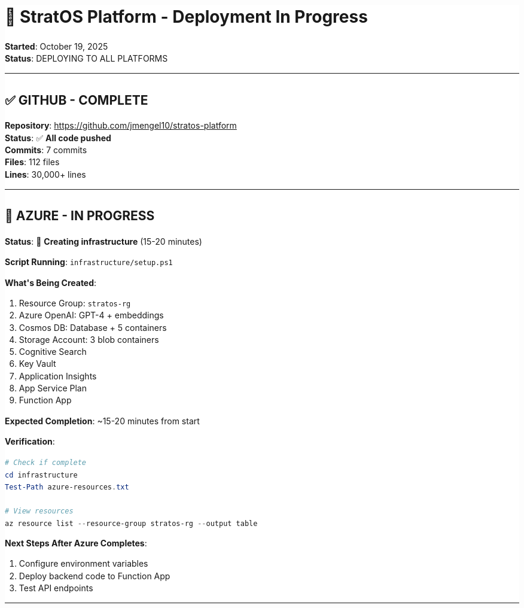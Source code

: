 # 🚀 StratOS Platform - Deployment In Progress

**Started**: October 19, 2025  
**Status**: DEPLOYING TO ALL PLATFORMS

---

## ✅ GITHUB - COMPLETE

**Repository**: https://github.com/jmengel10/stratos-platform  
**Status**: ✅ **All code pushed**  
**Commits**: 7 commits  
**Files**: 112 files  
**Lines**: 30,000+ lines  

---

## 🔄 AZURE - IN PROGRESS

**Status**: 🔄 **Creating infrastructure** (15-20 minutes)

**Script Running**: `infrastructure/setup.ps1`

**What's Being Created**:
1. Resource Group: `stratos-rg`
2. Azure OpenAI: GPT-4 + embeddings
3. Cosmos DB: Database + 5 containers
4. Storage Account: 3 blob containers
5. Cognitive Search
6. Key Vault
7. Application Insights
8. App Service Plan
9. Function App

**Expected Completion**: ~15-20 minutes from start

**Verification**:
```powershell
# Check if complete
cd infrastructure
Test-Path azure-resources.txt

# View resources
az resource list --resource-group stratos-rg --output table
```

**Next Steps After Azure Completes**:
1. Configure environment variables
2. Deploy backend code to Function App
3. Test API endpoints

---
